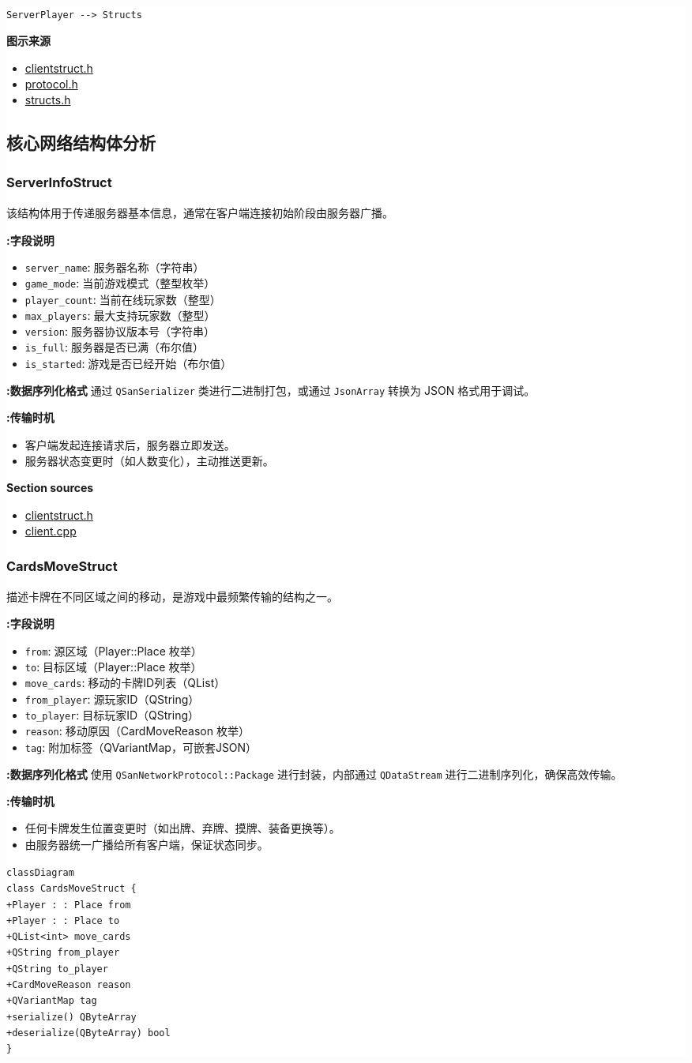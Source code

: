 ```mermaid
ServerPlayer --> Structs
```

**图示来源**
- [clientstruct.h](file://src/client/clientstruct.h)
- [protocol.h](file://src/core/protocol.h)
- [structs.h](file://src/core/structs.h)

## 核心网络结构体分析

### ServerInfoStruct
该结构体用于传递服务器基本信息，通常在客户端连接初始阶段由服务器广播。

**:字段说明**
- `server_name`: 服务器名称（字符串）
- `game_mode`: 当前游戏模式（整型枚举）
- `player_count`: 当前在线玩家数（整型）
- `max_players`: 最大支持玩家数（整型）
- `version`: 服务器协议版本号（字符串）
- `is_full`: 服务器是否已满（布尔值）
- `is_started`: 游戏是否已经开始（布尔值）

**:数据序列化格式**
通过 `QSanSerializer` 类进行二进制打包，或通过 `JsonArray` 转换为 JSON 格式用于调试。

**:传输时机**
- 客户端发起连接请求后，服务器立即发送。
- 服务器状态变更时（如人数变化），主动推送更新。

**Section sources**
- [clientstruct.h](file://src/client/clientstruct.h#L15-L40)
- [client.cpp](file://src/client/client.cpp#L120-L150)

### CardsMoveStruct
描述卡牌在不同区域之间的移动，是游戏中最频繁传输的结构之一。

**:字段说明**
- `from`: 源区域（Player::Place 枚举）
- `to`: 目标区域（Player::Place 枚举）
- `move_cards`: 移动的卡牌ID列表（QList<int>）
- `from_player`: 源玩家ID（QString）
- `to_player`: 目标玩家ID（QString）
- `reason`: 移动原因（CardMoveReason 枚举）
- `tag`: 附加标签（QVariantMap，可嵌套JSON）

**:数据序列化格式**
使用 `QSanNetworkProtocol::Package` 进行封装，内部通过 `QDataStream` 进行二进制序列化，确保高效传输。

**:传输时机**
- 任何卡牌发生位置变更时（如出牌、弃牌、摸牌、装备更换等）。
- 由服务器统一广播给所有客户端，保证状态同步。

```mermaid
classDiagram
class CardsMoveStruct {
+Player : : Place from
+Player : : Place to
+QList<int> move_cards
+QString from_player
+QString to_player
+CardMoveReason reason
+QVariantMap tag
+serialize() QByteArray
+deserialize(QByteArray) bool
}
```
